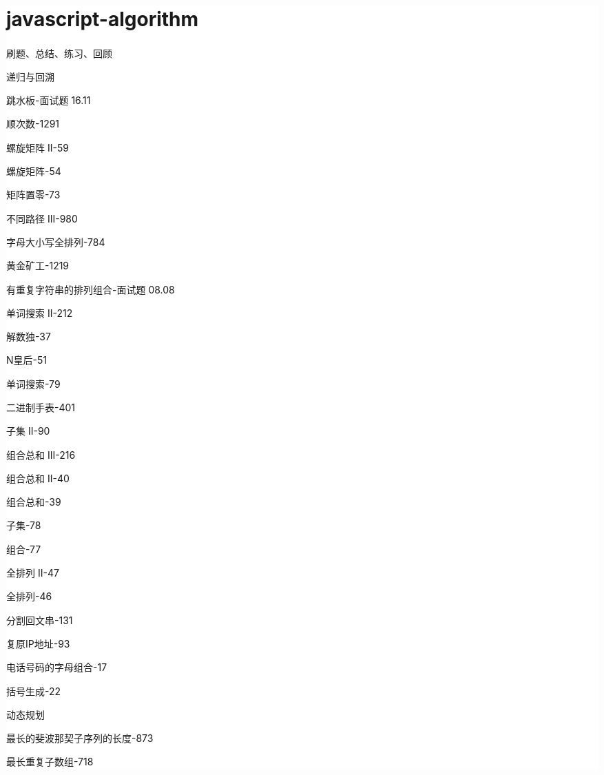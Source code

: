 # javascript-algorithm
刷题、总结、练习、回顾

递归与回溯

跳水板-面试题 16.11

顺次数-1291

螺旋矩阵 II-59

螺旋矩阵-54

矩阵置零-73

不同路径 III-980

字母大小写全排列-784

黄金矿工-1219

有重复字符串的排列组合-面试题 08.08

单词搜索 II-212

解数独-37

N皇后-51

单词搜索-79

二进制手表-401

子集 II-90

组合总和 III-216

组合总和 II-40

组合总和-39

子集-78

组合-77

全排列 II-47

全排列-46

分割回文串-131

复原IP地址-93

电话号码的字母组合-17

括号生成-22

动态规划

最长的斐波那契子序列的长度-873

最长重复子数组-718
